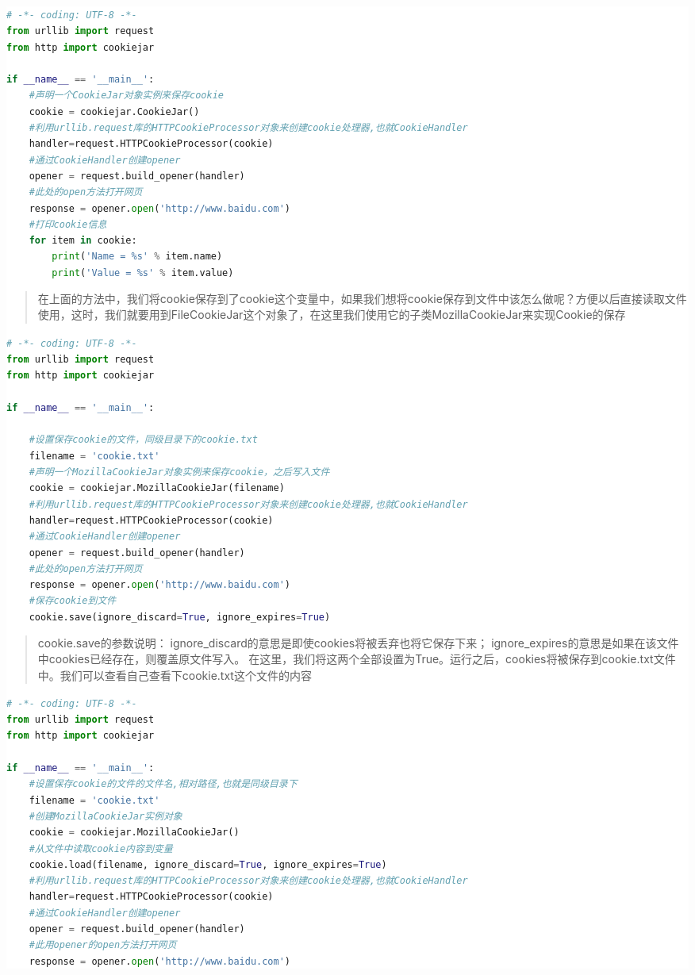 ```python
# -*- coding: UTF-8 -*-
from urllib import request
from http import cookiejar

if __name__ == '__main__':
    #声明一个CookieJar对象实例来保存cookie
    cookie = cookiejar.CookieJar()
    #利用urllib.request库的HTTPCookieProcessor对象来创建cookie处理器,也就CookieHandler
    handler=request.HTTPCookieProcessor(cookie)
    #通过CookieHandler创建opener
    opener = request.build_opener(handler)
    #此处的open方法打开网页
    response = opener.open('http://www.baidu.com')
    #打印cookie信息
    for item in cookie:
        print('Name = %s' % item.name)
        print('Value = %s' % item.value)
```
> 在上面的方法中，我们将cookie保存到了cookie这个变量中，如果我们想将cookie保存到文件中该怎么做呢？方便以后直接读取文件使用，这时，我们就要用到FileCookieJar这个对象了，在这里我们使用它的子类MozillaCookieJar来实现Cookie的保存

```python
# -*- coding: UTF-8 -*-
from urllib import request
from http import cookiejar

if __name__ == '__main__':

    #设置保存cookie的文件，同级目录下的cookie.txt
    filename = 'cookie.txt'
    #声明一个MozillaCookieJar对象实例来保存cookie，之后写入文件
    cookie = cookiejar.MozillaCookieJar(filename)
    #利用urllib.request库的HTTPCookieProcessor对象来创建cookie处理器,也就CookieHandler
    handler=request.HTTPCookieProcessor(cookie)
    #通过CookieHandler创建opener
    opener = request.build_opener(handler)
    #此处的open方法打开网页
    response = opener.open('http://www.baidu.com')
    #保存cookie到文件
    cookie.save(ignore_discard=True, ignore_expires=True)
```
> cookie.save的参数说明：
> ignore_discard的意思是即使cookies将被丢弃也将它保存下来；
> ignore_expires的意思是如果在该文件中cookies已经存在，则覆盖原文件写入。
> 在这里，我们将这两个全部设置为True。运行之后，cookies将被保存到cookie.txt文件中。我们可以查看自己查看下cookie.txt这个文件的内容

```python
# -*- coding: UTF-8 -*-
from urllib import request
from http import cookiejar

if __name__ == '__main__':
    #设置保存cookie的文件的文件名,相对路径,也就是同级目录下
    filename = 'cookie.txt'
    #创建MozillaCookieJar实例对象
    cookie = cookiejar.MozillaCookieJar()
    #从文件中读取cookie内容到变量
    cookie.load(filename, ignore_discard=True, ignore_expires=True)
    #利用urllib.request库的HTTPCookieProcessor对象来创建cookie处理器,也就CookieHandler
    handler=request.HTTPCookieProcessor(cookie)
    #通过CookieHandler创建opener
    opener = request.build_opener(handler)
    #此用opener的open方法打开网页
    response = opener.open('http://www.baidu.com')
```